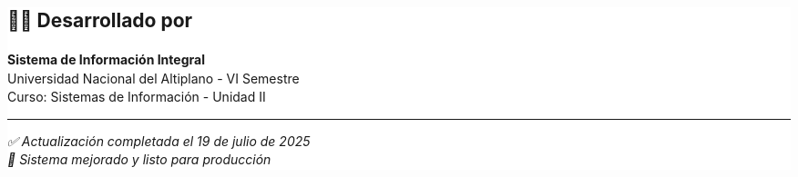 
## 👨‍💻 **Desarrollado por**

**Sistema de Información Integral**  
Universidad Nacional del Altiplano - VI Semestre  
Curso: Sistemas de Información - Unidad II  

---

*✅ Actualización completada el 19 de julio de 2025*  
*🎯 Sistema mejorado y listo para producción*
